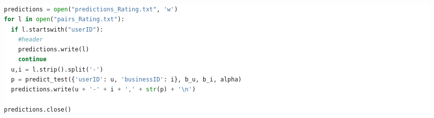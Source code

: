 
```python
predictions = open("predictions_Rating.txt", 'w')
for l in open("pairs_Rating.txt"):
  if l.startswith("userID"):
    #header
    predictions.write(l) 
    continue
  u,i = l.strip().split('-')
  p = predict_test({'userID': u, 'businessID': i}, b_u, b_i, alpha)
  predictions.write(u + '-' + i + ',' + str(p) + '\n')

predictions.close()
```
